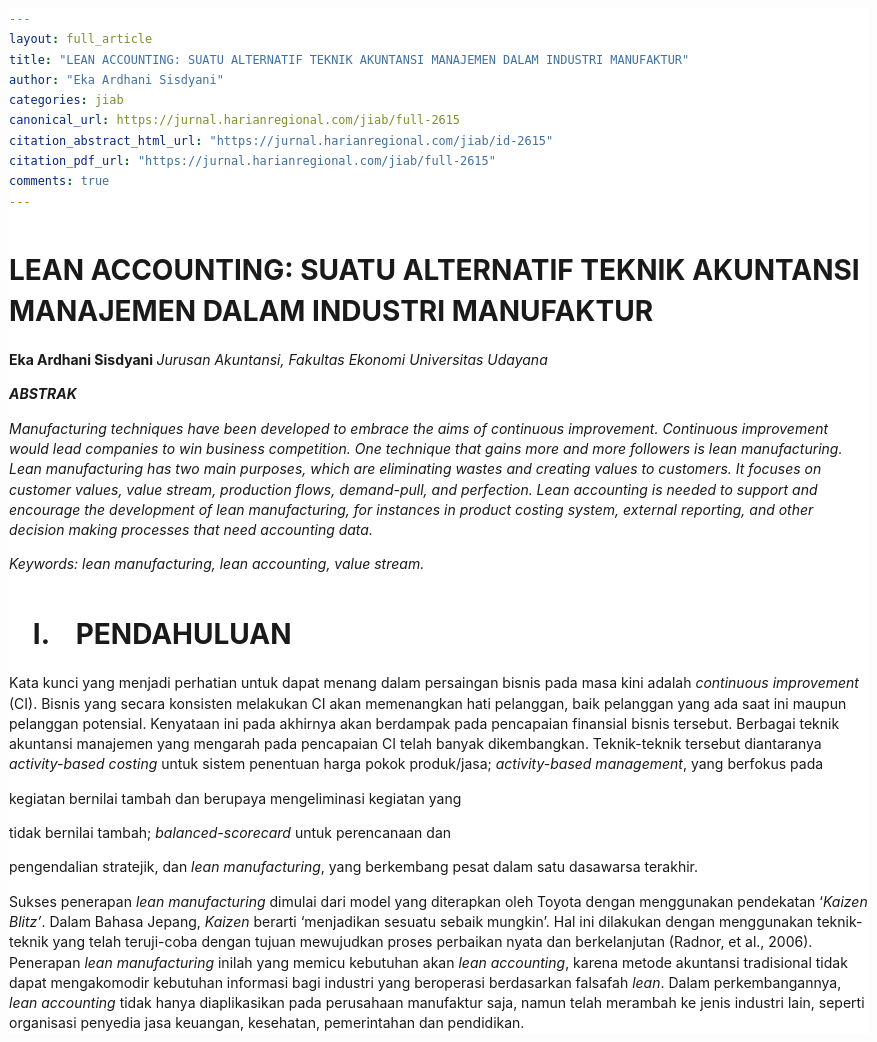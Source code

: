 ```yaml
---
layout: full_article
title: "LEAN ACCOUNTING: SUATU ALTERNATIF TEKNIK AKUNTANSI MANAJEMEN DALAM INDUSTRI MANUFAKTUR"
author: "Eka Ardhani Sisdyani"
categories: jiab
canonical_url: https://jurnal.harianregional.com/jiab/full-2615 
citation_abstract_html_url: "https://jurnal.harianregional.com/jiab/id-2615"
citation_pdf_url: "https://jurnal.harianregional.com/jiab/full-2615"  
comments: true
---
```


<a name="caption1"></a>
<h1><a name="bookmark0"></a><span class="font0" style="font-weight:bold;"><a name="bookmark1"></a>LEAN ACCOUNTING: SUATU ALTERNATIF TEKNIK AKUNTANSI MANAJEMEN DALAM INDUSTRI MANUFAKTUR</span></h1>
<p><span class="font0" style="font-weight:bold;">Eka Ardhani Sisdyani </span><span class="font0" style="font-style:italic;">Jurusan Akuntansi, Fakultas Ekonomi Universitas Udayana</span></p>
<p><span class="font0" style="font-weight:bold;font-style:italic;">ABSTRAK</span></p>
<p><span class="font0" style="font-style:italic;">Manufacturing techniques have been developed to embrace the aims of continuous improvement. Continuous improvement would lead companies to win business competition. One technique that gains more and more followers is lean manufacturing. Lean manufacturing has two main purposes, which are eliminating wastes and creating values to customers. It focuses on customer values, value stream, production flows, demand-pull, and perfection. Lean accounting is needed to support and encourage the development of lean manufacturing, for instances in product costing system, external reporting, and other decision making processes that need accounting data.</span></p>
<p><span class="font0" style="font-style:italic;">Keywords: lean manufacturing, lean accounting, value stream.</span></p>
<ul style="list-style:none;"><li>
<h1><a name="bookmark2"></a><span class="font0" style="font-weight:bold;"><a name="bookmark3"></a>I. &nbsp;&nbsp;&nbsp;PENDAHULUAN</span></h1></li></ul>
<p><span class="font0">Kata kunci yang menjadi perhatian untuk dapat menang dalam persaingan bisnis pada masa kini adalah </span><span class="font0" style="font-style:italic;">continuous improvement</span><span class="font0"> (CI). Bisnis yang secara konsisten melakukan CI akan memenangkan hati pelanggan, baik pelanggan yang ada saat ini maupun pelanggan potensial. Kenyataan ini pada akhirnya akan berdampak pada pencapaian finansial bisnis tersebut. Berbagai teknik akuntansi manajemen yang mengarah pada pencapaian CI telah banyak dikembangkan. Teknik-teknik tersebut diantaranya </span><span class="font0" style="font-style:italic;">activity-based costing</span><span class="font0"> untuk sistem penentuan harga pokok produk/jasa; </span><span class="font0" style="font-style:italic;">activity-based management</span><span class="font0">, yang berfokus pada</span></p>
<p><span class="font0">kegiatan bernilai tambah dan berupaya mengeliminasi kegiatan yang</span></p>
<p><span class="font0">tidak bernilai tambah; </span><span class="font0" style="font-style:italic;">balanced-scorecard</span><span class="font0"> untuk perencanaan dan</span></p>
<p><span class="font0">pengendalian stratejik, dan </span><span class="font0" style="font-style:italic;">lean manufacturing</span><span class="font0">, yang berkembang pesat dalam satu dasawarsa terakhir.</span></p>
<p><span class="font0">Sukses penerapan </span><span class="font0" style="font-style:italic;">lean manufacturing</span><span class="font0"> dimulai dari model yang diterapkan oleh Toyota dengan menggunakan pendekatan ‘</span><span class="font0" style="font-style:italic;">Kaizen Blitz’</span><span class="font0">. Dalam Bahasa Jepang, </span><span class="font0" style="font-style:italic;">Kaizen</span><span class="font0"> berarti ‘menjadikan sesuatu sebaik mungkin’. Hal ini dilakukan dengan menggunakan teknik-teknik yang telah teruji-coba dengan tujuan mewujudkan proses perbaikan nyata dan berkelanjutan (Radnor, et al., 2006). Penerapan </span><span class="font0" style="font-style:italic;">lean manufacturing</span><span class="font0"> inilah yang memicu kebutuhan akan </span><span class="font0" style="font-style:italic;">lean accounting</span><span class="font0">, karena metode akuntansi tradisional tidak dapat mengakomodir kebutuhan informasi bagi industri yang beroperasi berdasarkan falsafah </span><span class="font0" style="font-style:italic;">lean</span><span class="font0">. Dalam perkembangannya, </span><span class="font0" style="font-style:italic;">lean accounting </span><span class="font0">tidak hanya diaplikasikan pada perusahaan manufaktur saja, namun telah merambah ke jenis industri lain, seperti organisasi penyedia jasa keuangan, kesehatan, pemerintahan dan pendidikan.</span></p>